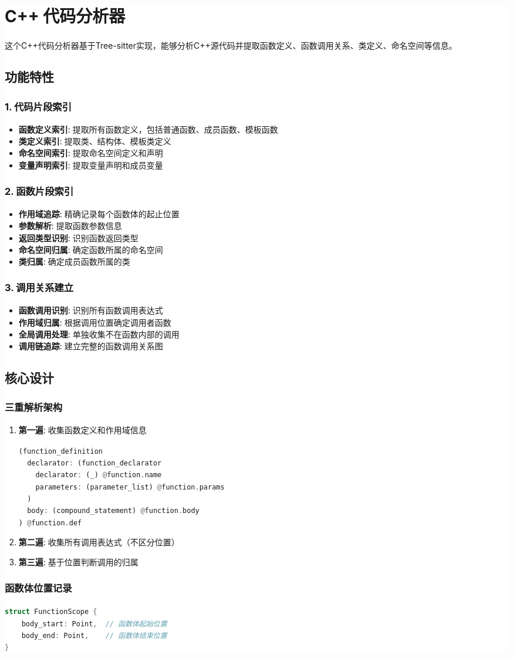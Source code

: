 # C++ 代码分析器

这个C++代码分析器基于Tree-sitter实现，能够分析C++源代码并提取函数定义、函数调用关系、类定义、命名空间等信息。

## 功能特性

### 1. 代码片段索引
- **函数定义索引**: 提取所有函数定义，包括普通函数、成员函数、模板函数
- **类定义索引**: 提取类、结构体、模板类定义
- **命名空间索引**: 提取命名空间定义和声明
- **变量声明索引**: 提取变量声明和成员变量

### 2. 函数片段索引
- **作用域追踪**: 精确记录每个函数体的起止位置
- **参数解析**: 提取函数参数信息
- **返回类型识别**: 识别函数返回类型
- **命名空间归属**: 确定函数所属的命名空间
- **类归属**: 确定成员函数所属的类

### 3. 调用关系建立
- **函数调用识别**: 识别所有函数调用表达式
- **作用域归属**: 根据调用位置确定调用者函数
- **全局调用处理**: 单独收集不在函数内部的调用
- **调用链追踪**: 建立完整的函数调用关系图

## 核心设计

### 三重解析架构

1. **第一遍**: 收集函数定义和作用域信息
   ```rust
   (function_definition
     declarator: (function_declarator
       declarator: (_) @function.name
       parameters: (parameter_list) @function.params
     )
     body: (compound_statement) @function.body
   ) @function.def
   ```

2. **第二遍**: 收集所有调用表达式（不区分位置）

3. **第三遍**: 基于位置判断调用的归属

### 函数体位置记录

```rust
struct FunctionScope {
    body_start: Point,  // 函数体起始位置
    body_end: Point,    // 函数体结束位置
}
```
